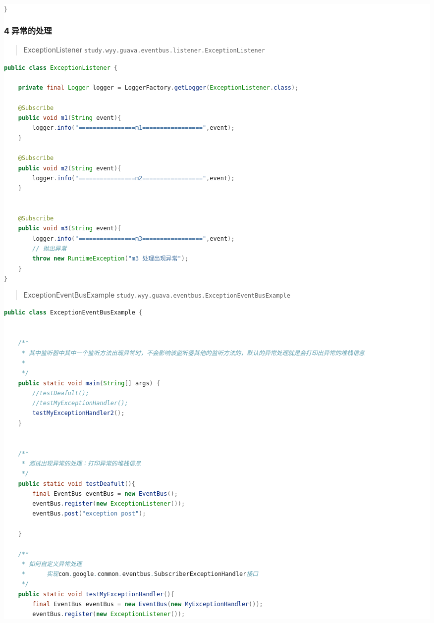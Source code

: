 ```java
}
```

### 4 异常的处理

> ExceptionListener  `study.wyy.guava.eventbus.listener.ExceptionListener`

```java
public class ExceptionListener {

    private final Logger logger = LoggerFactory.getLogger(ExceptionListener.class);

    @Subscribe
    public void m1(String event){
        logger.info("================m1=================",event);
    }

    @Subscribe
    public void m2(String event){
        logger.info("================m2=================",event);
    }


    @Subscribe
    public void m3(String event){
        logger.info("================m3=================",event);
        // 抛出异常
        throw new RuntimeException("m3 处理出现异常");
    }
}
```
> ExceptionEventBusExample `study.wyy.guava.eventbus.ExceptionEventBusExample`

```java
public class ExceptionEventBusExample {


    /**
     * 其中监听器中其中一个监听方法出现异常时，不会影响该监听器其他的监听方法的，默认的异常处理就是会打印出异常的堆栈信息
     *
     */
    public static void main(String[] args) {
        //testDeafult();
        //testMyExceptionHandler();
        testMyExceptionHandler2();
    }


    /**
     * 测试出现异常的处理：打印异常的堆栈信息
     */
    public static void testDeafult(){
        final EventBus eventBus = new EventBus();
        eventBus.register(new ExceptionListener());
        eventBus.post("exception post");

    }

    /**
     * 如何自定义异常处理
     *      实现com.google.common.eventbus.SubscriberExceptionHandler接口
     */
    public static void testMyExceptionHandler(){
        final EventBus eventBus = new EventBus(new MyExceptionHandler());
        eventBus.register(new ExceptionListener());
```